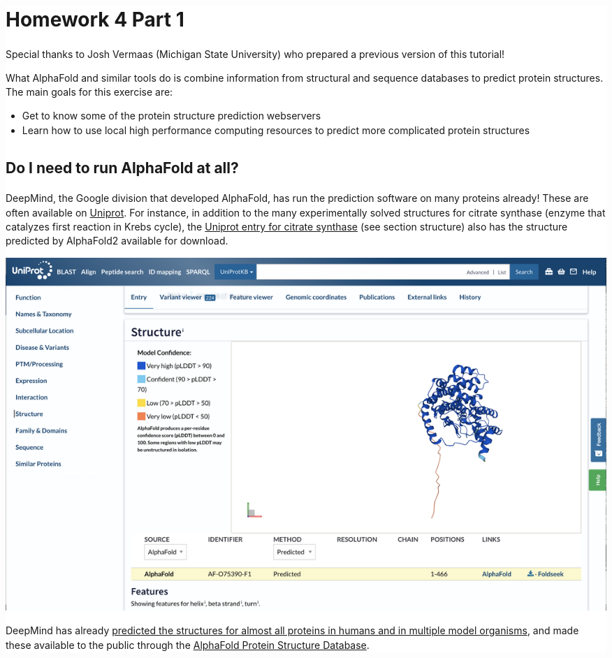 # Homework 4 Part 1 #
Special thanks to Josh Vermaas (Michigan State University) who prepared a previous version of this tutorial!

What AlphaFold and similar tools do is combine information from structural and sequence databases to predict protein structures.
The main goals for this exercise are:
- Get to know some of the protein structure prediction webservers
- Learn how to use local high performance computing resources to predict more complicated protein structures

## Do I need to run AlphaFold at all? ##

DeepMind, the Google division that developed AlphaFold, has run the prediction software on many proteins already!
These are often available on [Uniprot](https://www.uniprot.org/).
For instance, in addition to the many experimentally solved structures for citrate synthase (enzyme that catalyzes first reaction in Krebs cycle), the [Uniprot entry for citrate synthase](https://www.uniprot.org/uniprotkb/O75390/entry) (see section structure) also has the structure predicted by AlphaFold2 available for download.

<img src='files/screenshots/uniprot_citrate-synthase_structure.png' width='1200'>

DeepMind has already [predicted the structures for almost all proteins in humans and in multiple model organisms](https://www.deepmind.com/blog/alphafold-reveals-the-structure-of-the-protein-universe), and made these available to the public through the [AlphaFold Protein Structure Database](https://alphafold.ebi.ac.uk/).
